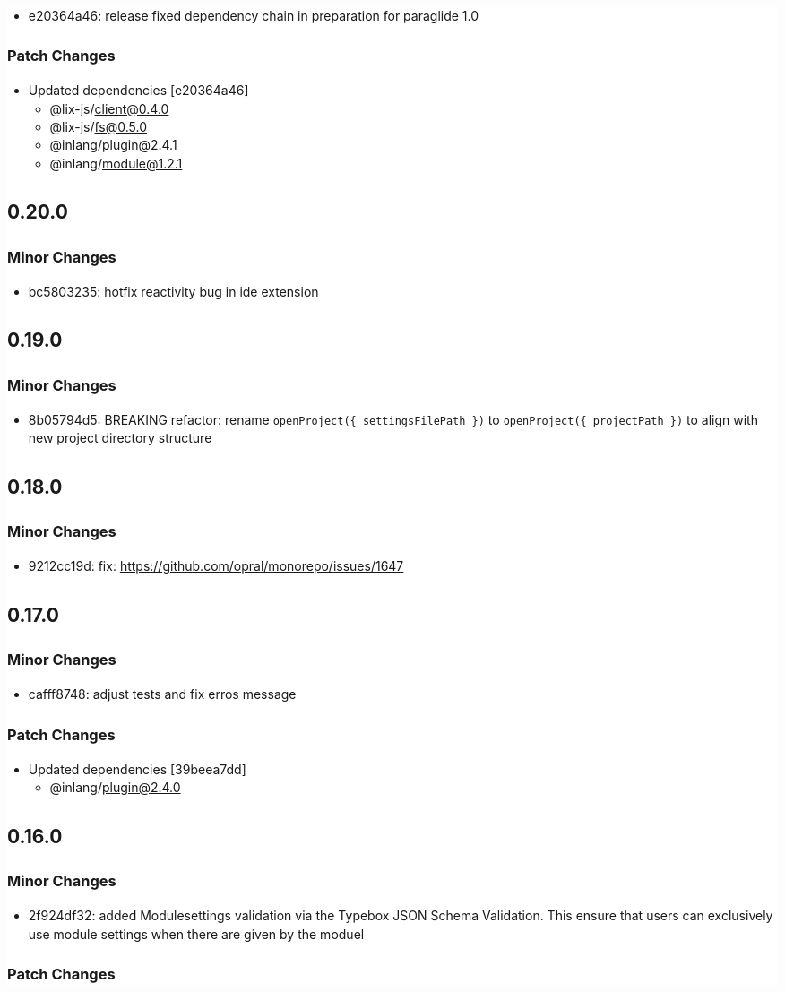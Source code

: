- e20364a46: release fixed dependency chain in preparation for paraglide 1.0

### Patch Changes

- Updated dependencies [e20364a46]
  - @lix-js/client@0.4.0
  - @lix-js/fs@0.5.0
  - @inlang/plugin@2.4.1
  - @inlang/module@1.2.1

## 0.20.0

### Minor Changes

- bc5803235: hotfix reactivity bug in ide extension

## 0.19.0

### Minor Changes

- 8b05794d5: BREAKING refactor: rename `openProject({ settingsFilePath })` to `openProject({ projectPath })` to align with new project directory structure

## 0.18.0

### Minor Changes

- 9212cc19d: fix: https://github.com/opral/monorepo/issues/1647

## 0.17.0

### Minor Changes

- cafff8748: adjust tests and fix erros message

### Patch Changes

- Updated dependencies [39beea7dd]
  - @inlang/plugin@2.4.0

## 0.16.0

### Minor Changes

- 2f924df32: added Modulesettings validation via the Typebox JSON Schema Validation. This ensure that users can exclusively use module settings when there are given by the moduel

### Patch Changes
